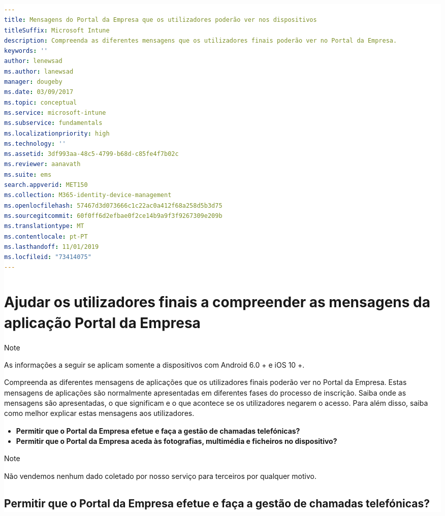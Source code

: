 ```yaml
---
title: Mensagens do Portal da Empresa que os utilizadores poderão ver nos dispositivos
titleSuffix: Microsoft Intune
description: Compreenda as diferentes mensagens que os utilizadores finais poderão ver no Portal da Empresa.
keywords: ''
author: lenewsad
ms.author: lanewsad
manager: dougeby
ms.date: 03/09/2017
ms.topic: conceptual
ms.service: microsoft-intune
ms.subservice: fundamentals
ms.localizationpriority: high
ms.technology: ''
ms.assetid: 3df993aa-48c5-4799-b68d-c85fe4f7b02c
ms.reviewer: aanavath
ms.suite: ems
search.appverid: MET150
ms.collection: M365-identity-device-management
ms.openlocfilehash: 57467d3d073666c1c22ac0a412f68a258d5b3d75
ms.sourcegitcommit: 60f0ff6d2efbae0f2ce14b9a9f3f9267309e209b
ms.translationtype: MT
ms.contentlocale: pt-PT
ms.lasthandoff: 11/01/2019
ms.locfileid: "73414075"
---
```

# <a name="help-end-users-understand-company-portal-app-messages"></a>Ajudar os utilizadores finais a compreender as mensagens da aplicação Portal da Empresa

> [!NOTE]
> As informações a seguir se aplicam somente a dispositivos com Android 6.0 + e iOS 10 +.

Compreenda as diferentes mensagens de aplicações que os utilizadores finais poderão ver no Portal da Empresa. Estas mensagens de aplicações são normalmente apresentadas em diferentes fases do processo de inscrição. Saiba onde as mensagens são apresentadas, o que significam e o que acontece se os utilizadores negarem o acesso. Para além disso, saiba como melhor explicar estas mensagens aos utilizadores.

- __Permitir que o Portal da Empresa efetue e faça a gestão de chamadas telefónicas?__
- __Permitir que o Portal da Empresa aceda às fotografias, multimédia e ficheiros no dispositivo?__

> [!NOTE]
> Não vendemos nenhum dado coletado por nosso serviço para terceiros por qualquer motivo.

## <a name="allow-company-portal-to-make-and-manage-phone-calls"></a>Permitir que o Portal da Empresa efetue e faça a gestão de chamadas telefónicas?
